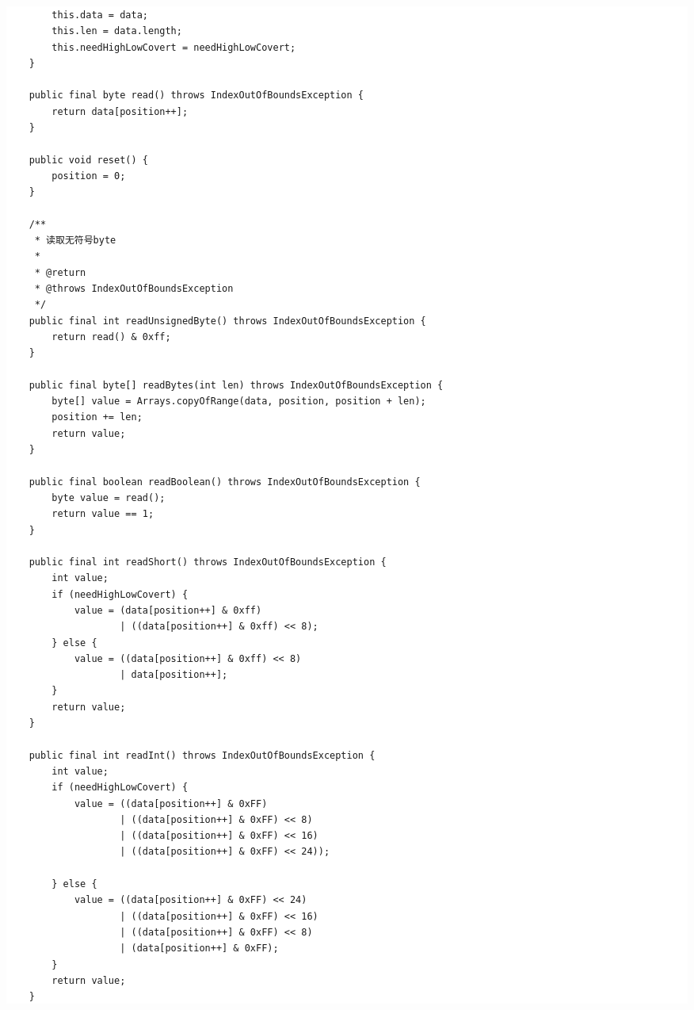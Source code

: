 ```
        this.data = data;
        this.len = data.length;
        this.needHighLowCovert = needHighLowCovert;
    }

    public final byte read() throws IndexOutOfBoundsException {
        return data[position++];
    }

    public void reset() {
        position = 0;
    }

    /**
     * 读取无符号byte
     *
     * @return
     * @throws IndexOutOfBoundsException
     */
    public final int readUnsignedByte() throws IndexOutOfBoundsException {
        return read() & 0xff;
    }

    public final byte[] readBytes(int len) throws IndexOutOfBoundsException {
        byte[] value = Arrays.copyOfRange(data, position, position + len);
        position += len;
        return value;
    }

    public final boolean readBoolean() throws IndexOutOfBoundsException {
        byte value = read();
        return value == 1;
    }

    public final int readShort() throws IndexOutOfBoundsException {
        int value;
        if (needHighLowCovert) {
            value = (data[position++] & 0xff)
                    | ((data[position++] & 0xff) << 8);
        } else {
            value = ((data[position++] & 0xff) << 8)
                    | data[position++];
        }
        return value;
    }

    public final int readInt() throws IndexOutOfBoundsException {
        int value;
        if (needHighLowCovert) {
            value = ((data[position++] & 0xFF)
                    | ((data[position++] & 0xFF) << 8)
                    | ((data[position++] & 0xFF) << 16)
                    | ((data[position++] & 0xFF) << 24));

        } else {
            value = ((data[position++] & 0xFF) << 24)
                    | ((data[position++] & 0xFF) << 16)
                    | ((data[position++] & 0xFF) << 8)
                    | (data[position++] & 0xFF);
        }
        return value;
    }

```